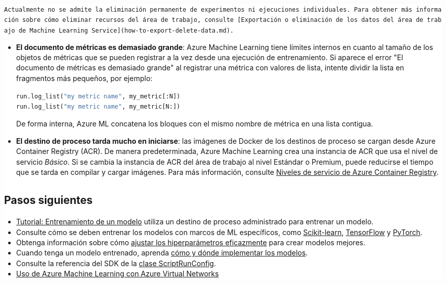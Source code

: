     Actualmente no se admite la eliminación permanente de experimentos ni ejecuciones individuales. Para obtener más información sobre cómo eliminar recursos del área de trabajo, consulte [Exportación o eliminación de los datos del área de trabajo de Machine Learning Service](how-to-export-delete-data.md).

* **El documento de métricas es demasiado grande**: Azure Machine Learning tiene límites internos en cuanto al tamaño de los objetos de métricas que se pueden registrar a la vez desde una ejecución de entrenamiento. Si aparece el error "El documento de métricas es demasiado grande" al registrar una métrica con valores de lista, intente dividir la lista en fragmentos más pequeños, por ejemplo:

    ```python
    run.log_list("my metric name", my_metric[:N])
    run.log_list("my metric name", my_metric[N:])
    ```

    De forma interna, Azure ML concatena los bloques con el mismo nombre de métrica en una lista contigua.

* **El destino de proceso tarda mucho en iniciarse**: las imágenes de Docker de los destinos de proceso se cargan desde Azure Container Registry (ACR). De manera predeterminada, Azure Machine Learning crea una instancia de ACR que usa el nivel de servicio *Básico*. Si se cambia la instancia de ACR del área de trabajo al nivel Estándar o Premium, puede reducirse el tiempo que se tarda en compilar y cargar imágenes. Para más información, consulte [Niveles de servicio de Azure Container Registry](../container-registry/container-registry-skus.md).

## <a name="next-steps"></a>Pasos siguientes

* [Tutorial: Entrenamiento de un modelo](tutorial-train-models-with-aml.md) utiliza un destino de proceso administrado para entrenar un modelo.
* Consulte cómo se deben entrenar los modelos con marcos de ML específicos, como [Scikit-learn](how-to-train-scikit-learn.md), [TensorFlow](how-to-train-tensorflow.md) y [PyTorch](how-to-train-pytorch.md).
* Obtenga información sobre cómo [ajustar los hiperparámetros eficazmente](how-to-tune-hyperparameters.md) para crear modelos mejores.
* Cuando tenga un modelo entrenado, aprenda [cómo y dónde implementar los modelos](how-to-deploy-and-where.md).
* Consulte la referencia del SDK de la [clase ScriptRunConfig](/python/api/azureml-core/azureml.core.scriptrunconfig).
* [Uso de Azure Machine Learning con Azure Virtual Networks](./how-to-network-security-overview.md)
